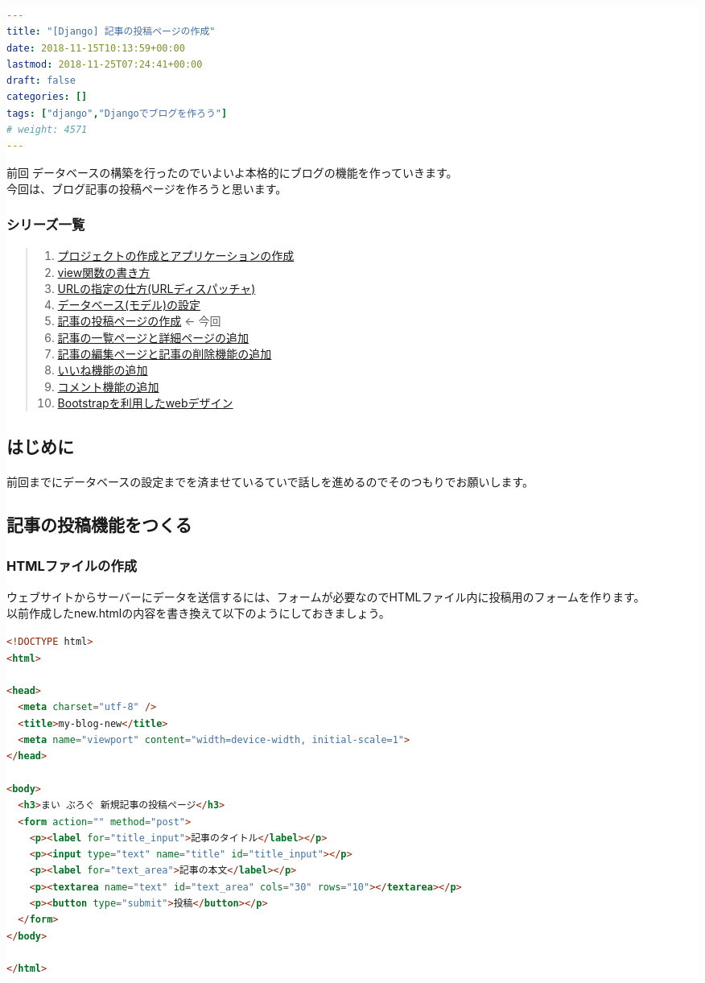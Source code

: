 ```yaml
---
title: "[Django] 記事の投稿ページの作成"
date: 2018-11-15T10:13:59+00:00
lastmod: 2018-11-25T07:24:41+00:00
draft: false
categories: []
tags: ["django","Djangoでブログを作ろう"]
# weight: 4571
---
```

前回 データベースの構築を行ったのでいよいよ本格的にブログの機能を作っていきます。  
今回は、ブログ記事の投稿ページを作ろうと思います。  

### シリーズ一覧  
> 1. [プロジェクトの作成とアプリケーションの作成](/articles/68/)  
> 1. [view関数の書き方](/articles/69/)  
> 1. [URLの指定の仕方(URLディスパッチャ)](/articles/70/)  
> 1. [データベース(モデル)の設定](/articles/71/)  
> 1. [記事の投稿ページの作成](/articles/72/) <- 今回  
> 1. [記事の一覧ページと詳細ページの追加](/articles/73/)  
> 1. [記事の編集ページと記事の削除機能の追加](/articles/74/)  
> 1. [いいね機能の追加](/articles/75/)
> 1. [コメント機能の追加](/articles/77/)
> 1. [Bootstrapを利用したwebデザイン](/articles/78/)


## はじめに
前回までにデータベースの設定までを済ませているていで話しを進めるのでそのつもりでお願いします。  


## 記事の投稿機能をつくる
### HTMLファイルの作成
ウェブサイトからサーバーにデータを送信するには、フォームが必要なのでHTMLファイル内に投稿用のフォームを作ります。  
以前作成したnew.htmlの内容を書き換えて以下のようにしておきましょう。  
```html
<!DOCTYPE html>
<html>

<head>
  <meta charset="utf-8" />
  <title>my-blog-new</title>
  <meta name="viewport" content="width=device-width, initial-scale=1">
</head>

<body>
  <h3>まい ぶろぐ 新規記事の投稿ページ</h3>
  <form action="" method="post">
    <p><label for="title_input">記事のタイトル</label></p>
    <p><input type="text" name="title" id="title_input"></p>
    <p><label for="text_area">記事の本文</label></p>
    <p><textarea name="text" id="text_area" cols="30" rows="10"></textarea></p>
    <p><button type="submit">投稿</button></p>
  </form>
</body>

</html>
```
